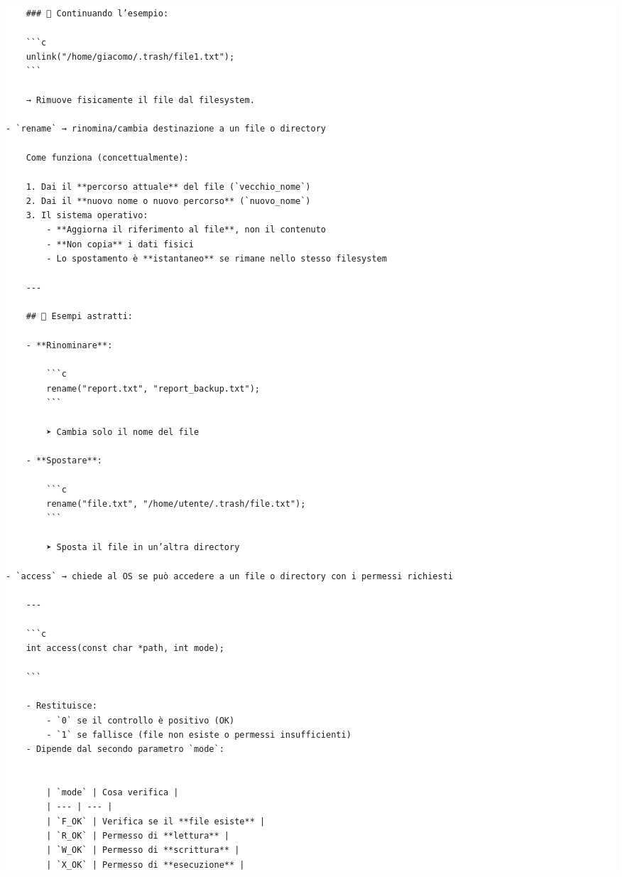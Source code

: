         ### 🧠 Continuando l’esempio:
        
        ```c
        unlink("/home/giacomo/.trash/file1.txt");
        ```
        
        → Rimuove fisicamente il file dal filesystem.
        
    - `rename` → rinomina/cambia destinazione a un file o directory
        
        Come funziona (concettualmente):
        
        1. Dai il **percorso attuale** del file (`vecchio_nome`)
        2. Dai il **nuovo nome o nuovo percorso** (`nuovo_nome`)
        3. Il sistema operativo:
            - **Aggiorna il riferimento al file**, non il contenuto
            - **Non copia** i dati fisici
            - Lo spostamento è **istantaneo** se rimane nello stesso filesystem
        
        ---
        
        ## 🧪 Esempi astratti:
        
        - **Rinominare**:
            
            ```c
            rename("report.txt", "report_backup.txt");
            ```
            
            ➤ Cambia solo il nome del file
            
        - **Spostare**:
            
            ```c
            rename("file.txt", "/home/utente/.trash/file.txt");
            ```
            
            ➤ Sposta il file in un’altra directory
            
    - `access` → chiede al OS se può accedere a un file o directory con i permessi richiesti
        
        ---
        
        ```c
        int access(const char *path, int mode);
        
        ```
        
        - Restituisce:
            - `0` se il controllo è positivo (OK)
            - `1` se fallisce (file non esiste o permessi insufficienti)
        - Dipende dal secondo parametro `mode`:
            
            
            | `mode` | Cosa verifica |
            | --- | --- |
            | `F_OK` | Verifica se il **file esiste** |
            | `R_OK` | Permesso di **lettura** |
            | `W_OK` | Permesso di **scrittura** |
            | `X_OK` | Permesso di **esecuzione** |
        